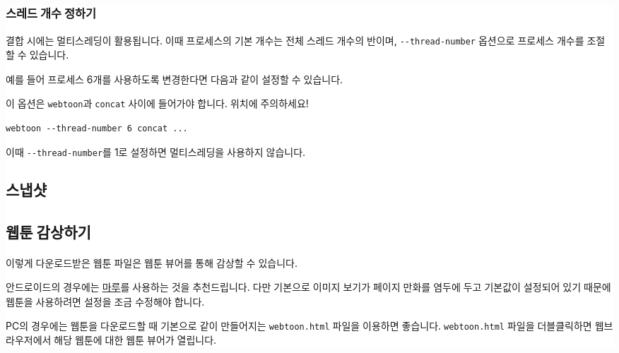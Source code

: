 ### 스레드 개수 정하기

결합 시에는 멀티스레딩이 활용됩니다. 이때 프로세스의 기본 개수는 전체 스레드 개수의 반이며, `--thread-number` 옵션으로 프로세스 개수를 조절할 수 있습니다.

예를 들어 프로세스 6개를 사용하도록 변경한다면 다음과 같이 설정할 수 있습니다.

이 옵션은 `webtoon`과 `concat` 사이에 들어가야 합니다. 위치에 주의하세요!

```console
webtoon --thread-number 6 concat ...
```

이때 `--thread-number`를 1로 설정하면 멀티스레딩을 사용하지 않습니다.

## 스냅샷

## 웹툰 감상하기

이렇게 다운로드받은 웹툰 파일은 웹툰 뷰어를 통해 감상할 수 있습니다.

안드로이드의 경우에는 [마루](https://play.google.com/store/apps/details?id=my.geulga)를 사용하는 것을 추천드립니다.
다만 기본으로 이미지 보기가 페이지 만화를 염두에 두고 기본값이 설정되어 있기 때문에 웹툰을 사용하려면 설정을 조금 수정해야 합니다.

PC의 경우에는 웹툰을 다운로드할 때 기본으로 같이 만들어지는 `webtoon.html` 파일을 이용하면 좋습니다.
`webtoon.html` 파일을 더블클릭하면 웹브라우저에서 해당 웹툰에 대한 웹툰 뷰어가 열립니다.
